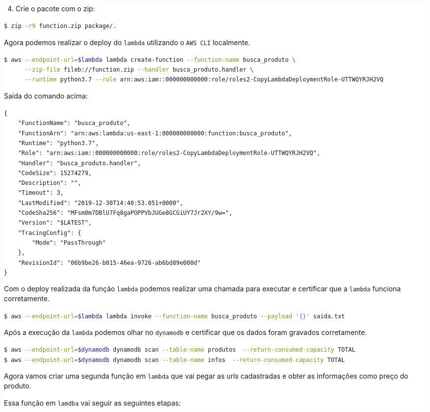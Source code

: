 4. Crie o pacote com o zip:

```bash
$ zip -r9 function.zip package/.
```

Agora podemos realizar o deploy do `lambda` utilizando o `AWS CLI` localmente.

```bash
$ aws --endpoint-url=$lambda lambda create-function --function-name busca_produto \
      --zip-file fileb://function.zip --handler busca_produto.handler \
      --runtime python3.7 --role arn:aws:iam::000000000000:role/roles2-CopyLambdaDeploymentRole-UTTWQYRJH2VQ
```
Saída do comando acima:

```
{
    "FunctionName": "busca_produto",
    "FunctionArn": "arn:aws:lambda:us-east-1:000000000000:function:busca_produto",
    "Runtime": "python3.7",
    "Role": "arn:aws:iam::000000000000:role/roles2-CopyLambdaDeploymentRole-UTTWQYRJH2VQ",
    "Handler": "busca_produto.handler",
    "CodeSize": 15274279,
    "Description": "",
    "Timeout": 3,
    "LastModified": "2019-12-30T14:40:53.051+0000",
    "CodeSha256": "MFsm0m7DBlU7Fq8gaPOPPVbJUGe8GCGiUY7Jr2XY/9w=",
    "Version": "$LATEST",
    "TracingConfig": {
        "Mode": "PassThrough"
    },
    "RevisionId": "06b9be26-b015-46ea-9726-ab6bd89e000d"
}
```

Com o deploy realizada da função `lambda` podemos realizar uma chamada para executar e certificar que a `lambda` funciona corretamente.


```bash
$ aws --endpoint-url=$lambda lambda invoke --function-name busca_produto --payload '{}' saida.txt
```

Após a execução da `lambda` podemos olhar no `dynamodb` e certificar que os dados foram gravados corretamente.

```bash
$ aws --endpoint-url=$dynamodb dynamodb scan --table-name produtos  --return-consumed-capacity TOTAL
$ aws --endpoint-url=$dynamodb dynamodb scan --table-name infos  --return-consumed-capacity TOTAL
```

Agora vamos criar uma segunda função em `lambda` que vai pegar as urls cadastradas e obter as informações como preço do produto.

Essa função em `lamdba` vai seguir as seguintes etapas:
